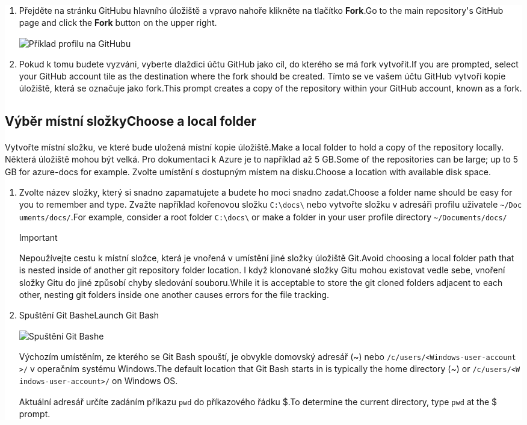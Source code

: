1. <span data-ttu-id="213c4-141">Přejděte na stránku GitHubu hlavního úložiště a vpravo nahoře klikněte na tlačítko **Fork**.</span><span class="sxs-lookup"><span data-stu-id="213c4-141">Go to the main repository's GitHub page and click the **Fork** button on the upper right.</span></span>

   ![Příklad profilu na GitHubu](./media/contribute-get-started-setup-local/fork.png)

2. <span data-ttu-id="213c4-143">Pokud k tomu budete vyzváni, vyberte dlaždici účtu GitHub jako cíl, do kterého se má fork vytvořit.</span><span class="sxs-lookup"><span data-stu-id="213c4-143">If you are prompted, select your GitHub account tile as the destination where the fork should be created.</span></span> <span data-ttu-id="213c4-144">Tímto se ve vašem účtu GitHub vytvoří kopie úložiště, která se označuje jako fork.</span><span class="sxs-lookup"><span data-stu-id="213c4-144">This prompt creates a copy of the repository within your GitHub account, known as a fork.</span></span>

## <a name="choose-a-local-folder"></a><span data-ttu-id="213c4-145">Výběr místní složky</span><span class="sxs-lookup"><span data-stu-id="213c4-145">Choose a local folder</span></span>
<span data-ttu-id="213c4-146">Vytvořte místní složku, ve které bude uložená místní kopie úložiště.</span><span class="sxs-lookup"><span data-stu-id="213c4-146">Make a local folder to hold a copy of the repository locally.</span></span> <span data-ttu-id="213c4-147">Některá úložiště mohou být velká. Pro dokumentaci k Azure je to například až 5 GB.</span><span class="sxs-lookup"><span data-stu-id="213c4-147">Some of the repositories can be large; up to 5 GB for azure-docs for example.</span></span> <span data-ttu-id="213c4-148">Zvolte umístění s dostupným místem na disku.</span><span class="sxs-lookup"><span data-stu-id="213c4-148">Choose a location with available disk space.</span></span>

1. <span data-ttu-id="213c4-149">Zvolte název složky, který si snadno zapamatujete a budete ho moci snadno zadat.</span><span class="sxs-lookup"><span data-stu-id="213c4-149">Choose a folder name should be easy for you to remember and type.</span></span> <span data-ttu-id="213c4-150">Zvažte například kořenovou složku `C:\docs\` nebo vytvořte složku v adresáři profilu uživatele `~/Documents/docs/`.</span><span class="sxs-lookup"><span data-stu-id="213c4-150">For example, consider a root folder `C:\docs\` or make a folder in your user profile directory `~/Documents/docs/`</span></span>

   > [!IMPORTANT]
   > <span data-ttu-id="213c4-151">Nepoužívejte cestu k místní složce, která je vnořená v umístění jiné složky úložiště Git.</span><span class="sxs-lookup"><span data-stu-id="213c4-151">Avoid choosing a local folder path that is nested inside of another git repository folder location.</span></span> <span data-ttu-id="213c4-152">I když klonované složky Gitu mohou existovat vedle sebe, vnoření složky Gitu do jiné způsobí chyby sledování souboru.</span><span class="sxs-lookup"><span data-stu-id="213c4-152">While it is acceptable to store the git cloned folders adjacent to each other, nesting git folders inside one another causes errors for the file tracking.</span></span>

2. <span data-ttu-id="213c4-153">Spuštění Git Bashe</span><span class="sxs-lookup"><span data-stu-id="213c4-153">Launch Git Bash</span></span>

   ![Spuštění Git Bashe](./media/contribute-get-started-setup-local/gitbash-start.png)

   <span data-ttu-id="213c4-155">Výchozím umístěním, ze kterého se Git Bash spouští, je obvykle domovský adresář (~) nebo `/c/users/<Windows-user-account>/` v operačním systému Windows.</span><span class="sxs-lookup"><span data-stu-id="213c4-155">The default location that Git Bash starts in is typically the home directory (~) or `/c/users/<Windows-user-account>/` on Windows OS.</span></span>

   <span data-ttu-id="213c4-156">Aktuální adresář určíte zadáním příkazu `pwd` do příkazového řádku $.</span><span class="sxs-lookup"><span data-stu-id="213c4-156">To determine the current directory, type `pwd` at the $ prompt.</span></span> 
